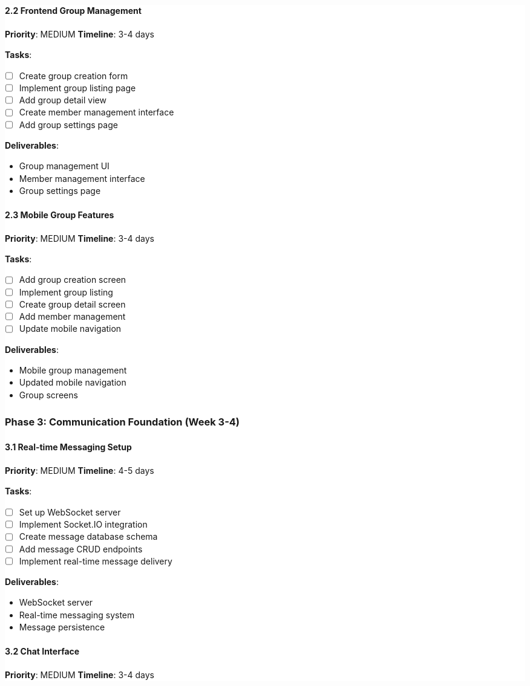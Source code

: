 #### 2.2 Frontend Group Management
**Priority**: MEDIUM
**Timeline**: 3-4 days

**Tasks**:
- [ ] Create group creation form
- [ ] Implement group listing page
- [ ] Add group detail view
- [ ] Create member management interface
- [ ] Add group settings page

**Deliverables**:
- Group management UI
- Member management interface
- Group settings page

#### 2.3 Mobile Group Features
**Priority**: MEDIUM
**Timeline**: 3-4 days

**Tasks**:
- [ ] Add group creation screen
- [ ] Implement group listing
- [ ] Create group detail screen
- [ ] Add member management
- [ ] Update mobile navigation

**Deliverables**:
- Mobile group management
- Updated mobile navigation
- Group screens

### Phase 3: Communication Foundation (Week 3-4)

#### 3.1 Real-time Messaging Setup
**Priority**: MEDIUM
**Timeline**: 4-5 days

**Tasks**:
- [ ] Set up WebSocket server
- [ ] Implement Socket.IO integration
- [ ] Create message database schema
- [ ] Add message CRUD endpoints
- [ ] Implement real-time message delivery

**Deliverables**:
- WebSocket server
- Real-time messaging system
- Message persistence

#### 3.2 Chat Interface
**Priority**: MEDIUM
**Timeline**: 3-4 days
